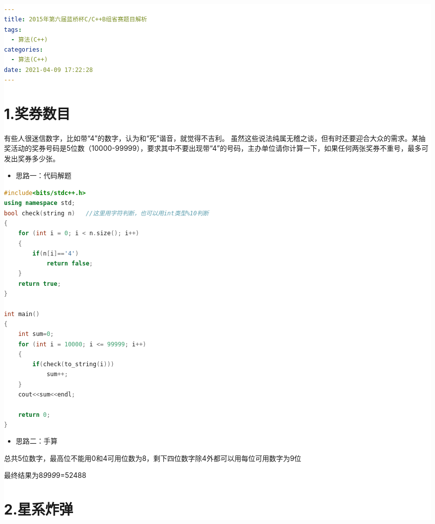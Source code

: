 ```yaml
---
title: 2015年第六届蓝桥杯C/C++B组省赛题目解析
tags:
  - 算法(C++)
categories:
  - 算法(C++)
date: 2021-04-09 17:22:28
---
```


# 1.奖券数目

有些人很迷信数字，比如带“4”的数字，认为和“死”谐音，就觉得不吉利。
虽然这些说法纯属无稽之谈，但有时还要迎合大众的需求。某抽奖活动的奖券号码是5位数（10000-99999），要求其中不要出现带“4”的号码，主办单位请你计算一下，如果任何两张奖券不重号，最多可发出奖券多少张。

- 思路一：代码解题

```cpp
#include<bits/stdc++.h>
using namespace std;
bool check(string n)   //这里用字符判断，也可以用int类型%10判断
{
    for (int i = 0; i < n.size(); i++)
    {
        if(n[i]=='4')
            return false;
    }
    return true;
}

int main()
{
    int sum=0;
    for (int i = 10000; i <= 99999; i++)
    {
        if(check(to_string(i)))
            sum++;
    }
    cout<<sum<<endl;
    
    return 0;
}
```

- 思路二：手算

总共5位数字，最高位不能用0和4可用位数为8，剩下四位数字除4外都可以用每位可用数字为9位

最终结果为8*9*9*9*9=52488

# 2.星系炸弹
